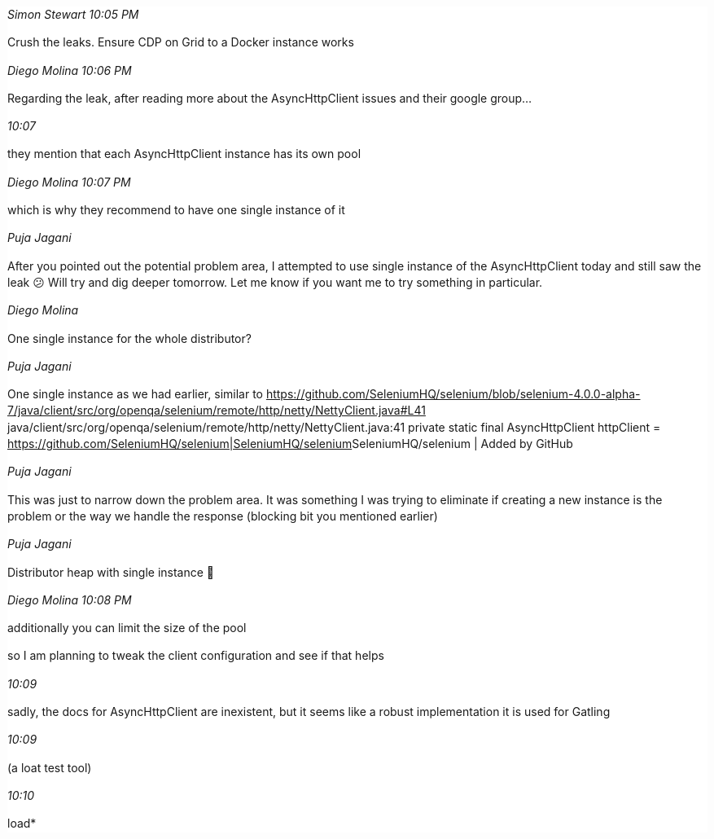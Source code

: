 _Simon Stewart  10:05 PM_

Crush the leaks. Ensure CDP on Grid to a Docker instance works

_Diego Molina  10:06 PM_

Regarding the leak, after reading more about the AsyncHttpClient issues and their google group…

_10:07_

they mention that each AsyncHttpClient instance has its own pool

_Diego Molina  10:07 PM_

which is why they recommend to have one single instance of it

_Puja Jagani_

After you pointed out the potential problem area, I  attempted to use single instance  of the AsyncHttpClient today and still saw the leak :confused:  Will try and dig deeper tomorrow. Let me know if you want me to try something in particular.

_Diego Molina_

One single instance for the whole distributor?

_Puja Jagani_

One single instance as we had earlier, similar to https://github.com/SeleniumHQ/selenium/blob/selenium-4.0.0-alpha-7/java/client/src/org/openqa/selenium/remote/http/netty/NettyClient.java#L41
java/client/src/org/openqa/selenium/remote/http/netty/NettyClient.java:41
private static final AsyncHttpClient httpClient =
<https://github.com/SeleniumHQ/selenium|SeleniumHQ/selenium>SeleniumHQ/selenium | Added by GitHub

_Puja Jagani_

This was just to narrow down the problem area. It was something I was trying to eliminate if creating a new instance is the problem or the way we handle the response (blocking bit you mentioned earlier)

_Puja Jagani_

Distributor heap with single instance :see_no_evil:

_Diego Molina  10:08 PM_

additionally you can limit the size of the pool

so I am planning to tweak the client configuration and see if that helps

_10:09_

sadly, the docs for AsyncHttpClient are inexistent, but it seems like a robust implementation
it is used for Gatling

_10:09_

(a loat test tool)

_10:10_

load*
